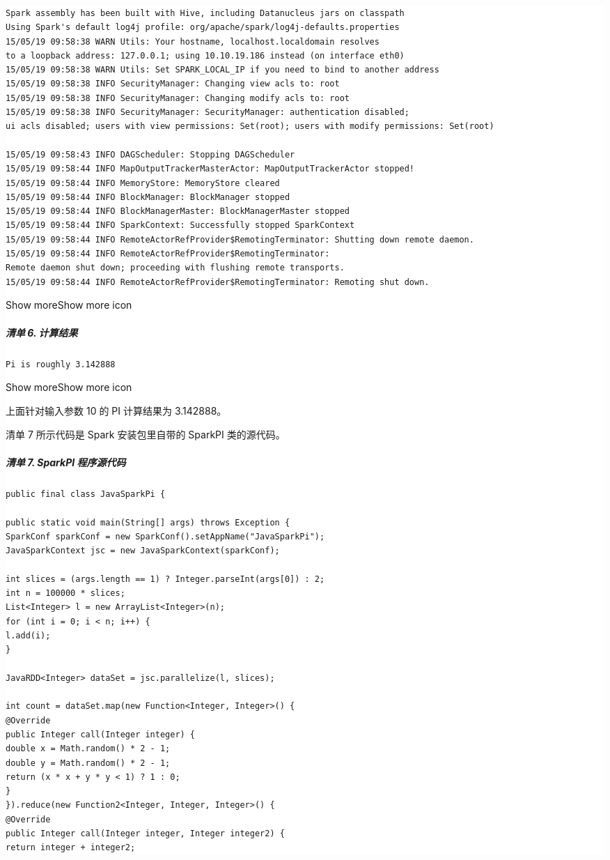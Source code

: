 ```
Spark assembly has been built with Hive, including Datanucleus jars on classpath
Using Spark's default log4j profile: org/apache/spark/log4j-defaults.properties
15/05/19 09:58:38 WARN Utils: Your hostname, localhost.localdomain resolves
to a loopback address: 127.0.0.1; using 10.10.19.186 instead (on interface eth0)
15/05/19 09:58:38 WARN Utils: Set SPARK_LOCAL_IP if you need to bind to another address
15/05/19 09:58:38 INFO SecurityManager: Changing view acls to: root
15/05/19 09:58:38 INFO SecurityManager: Changing modify acls to: root
15/05/19 09:58:38 INFO SecurityManager: SecurityManager: authentication disabled;
ui acls disabled; users with view permissions: Set(root); users with modify permissions: Set(root)

15/05/19 09:58:43 INFO DAGScheduler: Stopping DAGScheduler
15/05/19 09:58:44 INFO MapOutputTrackerMasterActor: MapOutputTrackerActor stopped!
15/05/19 09:58:44 INFO MemoryStore: MemoryStore cleared
15/05/19 09:58:44 INFO BlockManager: BlockManager stopped
15/05/19 09:58:44 INFO BlockManagerMaster: BlockManagerMaster stopped
15/05/19 09:58:44 INFO SparkContext: Successfully stopped SparkContext
15/05/19 09:58:44 INFO RemoteActorRefProvider$RemotingTerminator: Shutting down remote daemon.
15/05/19 09:58:44 INFO RemoteActorRefProvider$RemotingTerminator:
Remote daemon shut down; proceeding with flushing remote transports.
15/05/19 09:58:44 INFO RemoteActorRefProvider$RemotingTerminator: Remoting shut down.

```

Show moreShow more icon

##### 清单 6\. 计算结果

```
Pi is roughly 3.142888

```

Show moreShow more icon

上面针对输入参数 10 的 PI 计算结果为 3.142888。

清单 7 所示代码是 Spark 安装包里自带的 SparkPI 类的源代码。

##### 清单 7\. SparkPI 程序源代码

```
public final class JavaSparkPi {

public static void main(String[] args) throws Exception {
SparkConf sparkConf = new SparkConf().setAppName("JavaSparkPi");
JavaSparkContext jsc = new JavaSparkContext(sparkConf);

int slices = (args.length == 1) ? Integer.parseInt(args[0]) : 2;
int n = 100000 * slices;
List<Integer> l = new ArrayList<Integer>(n);
for (int i = 0; i < n; i++) {
l.add(i);
}

JavaRDD<Integer> dataSet = jsc.parallelize(l, slices);

int count = dataSet.map(new Function<Integer, Integer>() {
@Override
public Integer call(Integer integer) {
double x = Math.random() * 2 - 1;
double y = Math.random() * 2 - 1;
return (x * x + y * y < 1) ? 1 : 0;
}
}).reduce(new Function2<Integer, Integer, Integer>() {
@Override
public Integer call(Integer integer, Integer integer2) {
return integer + integer2;
```